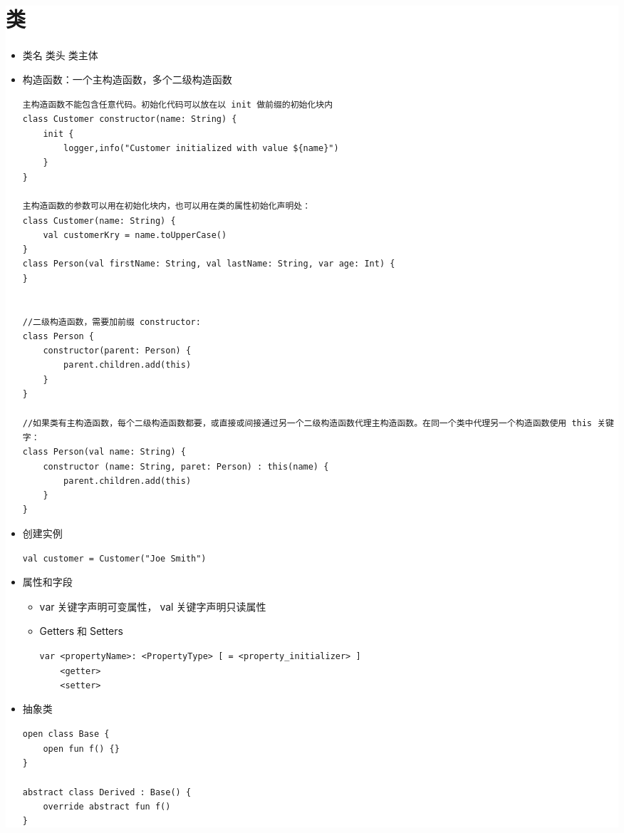 #   类
+   类名 类头 类主体
+   构造函数：一个主构造函数，多个二级构造函数
    
        主构造函数不能包含任意代码。初始化代码可以放在以 init 做前缀的初始化块内
        class Customer constructor(name: String) {
        	init {
        		logger,info("Customer initialized with value ${name}")
        	}
        }
        
        主构造函数的参数可以用在初始化块内，也可以用在类的属性初始化声明处：
        class Customer(name: String) {
        	val customerKry = name.toUpperCase()
        }
        class Person(val firstName: String, val lastName: String, var age: Int) {
        }
        
        
        //二级构造函数，需要加前缀 constructor:
        class Person {
        	constructor(parent: Person) {
        		parent.children.add(this)
        	}
        }
        
        //如果类有主构造函数，每个二级构造函数都要，或直接或间接通过另一个二级构造函数代理主构造函数。在同一个类中代理另一个构造函数使用 this 关键字：
        class Person(val name: String) {
        	constructor (name: String, paret: Person) : this(name) {
        		parent.children.add(this)
        	}
        }

+   创建实例
    
        val customer = Customer("Joe Smith")

+   属性和字段
    +   var 关键字声明可变属性， val 关键字声明只读属性
    +   Getters 和 Setters
    
            var <propertyName>: <PropertyType> [ = <property_initializer> ]
            	<getter>
            	<setter>

+   抽象类

        open class Base {
        	open fun f() {}
        }
        
        abstract class Derived : Base() {
        	override abstract fun f()
        }

